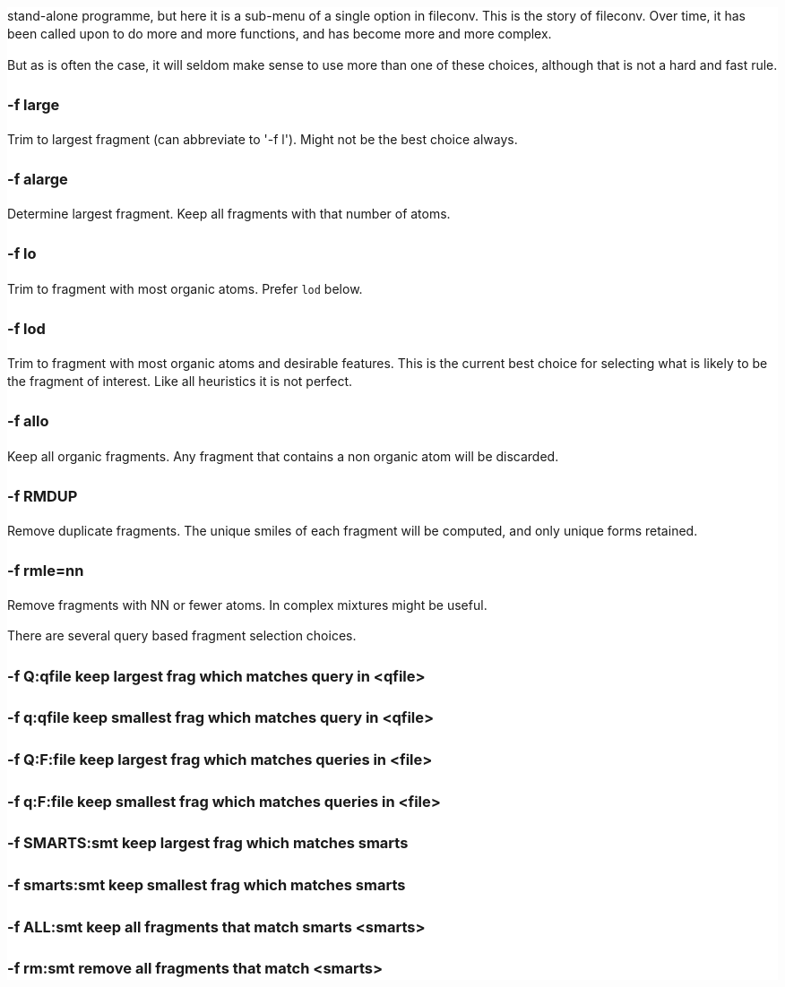 stand-alone programme, but here it is a sub-menu of a single option
in fileconv. This is the story of fileconv. Over time, it has been
called upon to do more and more functions, and has become more and more
complex.

But as is often the case, it will seldom make sense to use more than 
one of these choices, although that is not a hard and fast rule.

### -f large
Trim to largest fragment (can abbreviate to '-f l'). Might not be the
best choice always.

### -f alarge
Determine largest fragment. Keep all fragments with that number of atoms.

### -f lo
Trim to fragment with most organic atoms. Prefer `lod` below.

### -f lod
Trim to fragment with most organic atoms and desirable features. This is
the current best choice for selecting what is likely to be the fragment
of interest. Like all heuristics it is not perfect.

### -f allo
Keep all organic fragments. Any fragment that contains a non organic
atom will be discarded.

### -f RMDUP
Remove duplicate fragments. The unique smiles of each fragment will
be computed, and only unique forms retained.

### -f rmle=nn
Remove fragments with NN or fewer atoms. In complex mixtures might
be useful.

There are several query based fragment selection choices.

### -f Q:qfile     keep largest  frag which matches query in \<qfile\>
### -f q:qfile     keep smallest frag which matches query in \<qfile\>
### -f Q:F:file    keep largest  frag which matches queries in \<file\>
### -f q:F:file    keep smallest frag which matches queries in \<file\>
### -f SMARTS:smt  keep largest  frag which matches smarts
### -f smarts:smt  keep smallest frag which matches smarts
### -f ALL:smt     keep all fragments that match smarts \<smarts\>
### -f rm:smt      remove all fragments that match \<smarts\>
